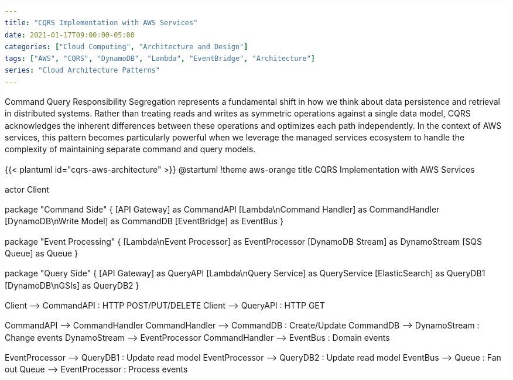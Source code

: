 ```yaml
---
title: "CQRS Implementation with AWS Services"
date: 2021-01-17T09:00:00-05:00
categories: ["Cloud Computing", "Architecture and Design"]
tags: ["AWS", "CQRS", "DynamoDB", "Lambda", "EventBridge", "Architecture"]
series: "Cloud Architecture Patterns"
---
```


Command Query Responsibility Segregation represents a fundamental shift in how we think about data persistence and retrieval in distributed systems. Rather than treating reads and writes as symmetric operations against a single data model, CQRS acknowledges the inherent differences between these operations and optimizes each path independently. In the context of AWS services, this pattern becomes particularly powerful when we leverage the managed services ecosystem to handle the complexity of maintaining separate command and query models.

{{< plantuml id="cqrs-aws-architecture" >}}
@startuml
!theme aws-orange
title CQRS Implementation with AWS Services

actor Client

package "Command Side" {
  [API Gateway] as CommandAPI
  [Lambda\nCommand Handler] as CommandHandler
  [DynamoDB\nWrite Model] as CommandDB
  [EventBridge] as EventBus
}

package "Event Processing" {
  [Lambda\nEvent Processor] as EventProcessor
  [DynamoDB Stream] as DynamoStream
  [SQS Queue] as Queue
}

package "Query Side" {
  [API Gateway] as QueryAPI
  [Lambda\nQuery Service] as QueryService
  [ElasticSearch] as QueryDB1
  [DynamoDB\nGSIs] as QueryDB2
}

Client --> CommandAPI : HTTP POST/PUT/DELETE
Client --> QueryAPI : HTTP GET

CommandAPI --> CommandHandler
CommandHandler --> CommandDB : Create/Update
CommandDB --> DynamoStream : Change events
DynamoStream --> EventProcessor
CommandHandler --> EventBus : Domain events

EventProcessor --> QueryDB1 : Update read model
EventProcessor --> QueryDB2 : Update read model
EventBus --> Queue : Fan out
Queue --> EventProcessor : Process events
